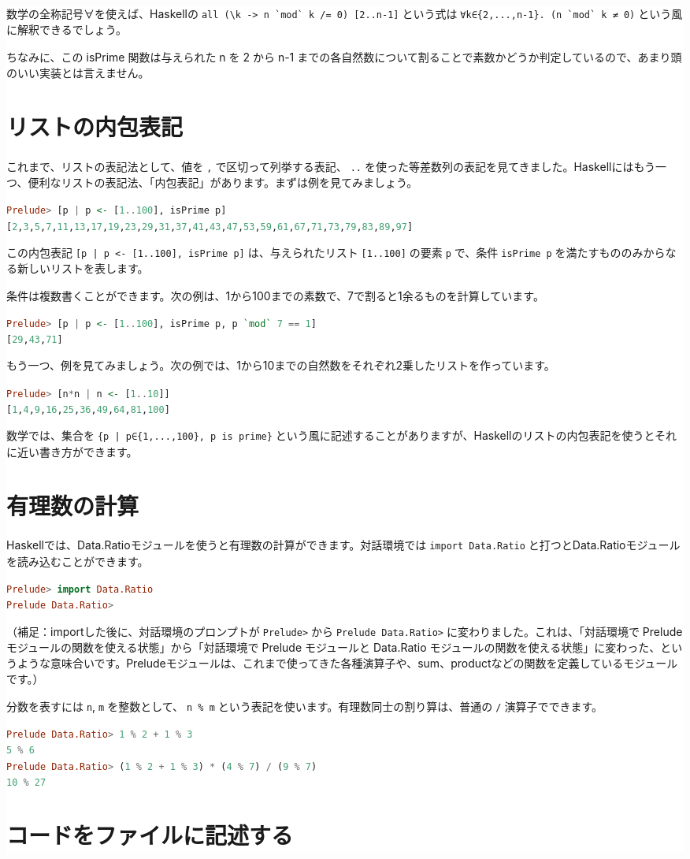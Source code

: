 数学の全称記号∀を使えば、Haskellの ``all (\k -> n `mod` k /= 0) [2..n-1]`` という式は ``∀k∈{2,...,n-1}. (n `mod` k ≠ 0)`` という風に解釈できるでしょう。

ちなみに、この isPrime 関数は与えられた n を 2 から n-1 までの各自然数について割ることで素数かどうか判定しているので、あまり頭のいい実装とは言えません。

# リストの内包表記

これまで、リストの表記法として、値を `,` で区切って列挙する表記、 `..` を使った等差数列の表記を見てきました。Haskellにはもう一つ、便利なリストの表記法、「内包表記」があります。まずは例を見てみましょう。

```haskell
Prelude> [p | p <- [1..100], isPrime p]
[2,3,5,7,11,13,17,19,23,29,31,37,41,43,47,53,59,61,67,71,73,79,83,89,97]
```

この内包表記 `[p | p <- [1..100], isPrime p]` は、与えられたリスト `[1..100]` の要素 `p` で、条件 `isPrime p` を満たすもののみからなる新しいリストを表します。

条件は複数書くことができます。次の例は、1から100までの素数で、7で割ると1余るものを計算しています。

```haskell
Prelude> [p | p <- [1..100], isPrime p, p `mod` 7 == 1]
[29,43,71]
```

もう一つ、例を見てみましょう。次の例では、1から10までの自然数をそれぞれ2乗したリストを作っています。

```haskell
Prelude> [n*n | n <- [1..10]]
[1,4,9,16,25,36,49,64,81,100]
```

数学では、集合を `{p | p∈{1,...,100}, p is prime}` という風に記述することがありますが、Haskellのリストの内包表記を使うとそれに近い書き方ができます。

# 有理数の計算

Haskellでは、Data.Ratioモジュールを使うと有理数の計算ができます。対話環境では `import Data.Ratio` と打つとData.Ratioモジュールを読み込むことができます。

```haskell
Prelude> import Data.Ratio
Prelude Data.Ratio>
```

（補足：importした後に、対話環境のプロンプトが `Prelude>` から `Prelude Data.Ratio>` に変わりました。これは、「対話環境で Prelude モジュールの関数を使える状態」から「対話環境で Prelude モジュールと Data.Ratio モジュールの関数を使える状態」に変わった、というような意味合いです。Preludeモジュールは、これまで使ってきた各種演算子や、sum、productなどの関数を定義しているモジュールです。）

分数を表すには `n`, `m` を整数として、 `n % m` という表記を使います。有理数同士の割り算は、普通の `/` 演算子でできます。

```haskell
Prelude Data.Ratio> 1 % 2 + 1 % 3
5 % 6
Prelude Data.Ratio> (1 % 2 + 1 % 3) * (4 % 7) / (9 % 7)
10 % 27
```

# コードをファイルに記述する
